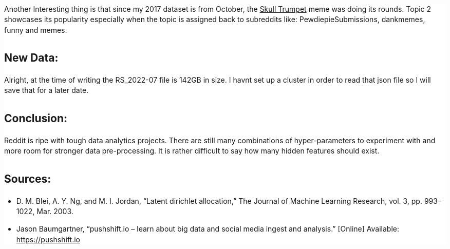 Another Interesting thing is that since my 2017 dataset is from October, the <a href="https://knowyourmeme.com/memes/skull-trumpet-doot-doot">Skull Trumpet</a> meme was doing its rounds. Topic 2 showcases its popularity especially when the topic is assigned back to subreddits like: PewdiepieSubmissions, dankmemes, funny and memes.

## New Data:
Alright, at the time of writing the RS_2022-07 file is 142GB in size.
I havnt set up a cluster in order to read that json file so I will save that for a later date.

## Conclusion:

Reddit is ripe with tough data analytics projects. There are still many combinations of hyper-parameters
to experiment with and more room for stronger data pre-processing. It is rather difficult to say how
many hidden features should exist.

## Sources:

- D. M. Blei, A. Y. Ng, and M. I. Jordan, “Latent dirichlet allocation,” The Journal of Machine Learning
Research, vol. 3, pp. 993–1022, Mar. 2003.

- Jason Baumgartner, “pushshift.io – learn about big data and social media ingest and analysis.”
[Online] Available: https://pushshift.io
